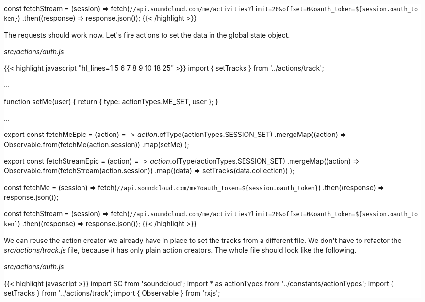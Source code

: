 const fetchStream = (session) =>
  fetch(`//api.soundcloud.com/me/activities?limit=20&offset=0&oauth_token=${session.oauth_token}`)
    .then((response) => response.json());
{{< /highlight >}}

The requests should work now. Let's fire actions to set the data in the global state object.

*src/actions/auth.js*

{{< highlight javascript "hl_lines=1 5 6 7 8 9 10 18 25" >}}
import { setTracks } from '../actions/track';

...

function setMe(user) {
  return {
    type: actionTypes.ME_SET,
    user
  };
}

...

export const fetchMeEpic = (action$) =>
  action$.ofType(actionTypes.SESSION_SET)
    .mergeMap((action) =>
      Observable.from(fetchMe(action.session))
        .map(setMe)
    );

export const fetchStreamEpic = (action$) =>
  action$.ofType(actionTypes.SESSION_SET)
    .mergeMap((action) =>
      Observable.from(fetchStream(action.session))
        .map((data) => setTracks(data.collection))
    );

const fetchMe = (session) =>
  fetch(`//api.soundcloud.com/me?oauth_token=${session.oauth_token}`)
    .then((response) => response.json());

const fetchStream = (session) =>
  fetch(`//api.soundcloud.com/me/activities?limit=20&offset=0&oauth_token=${session.oauth_token}`)
    .then((response) => response.json());
{{< /highlight >}}

We can reuse the action creator we already have in place to set the tracks from a different file. We don't have to refactor the *src/actions/track.js* file, because it has only plain action creators. The whole file should look like the following.

*src/actions/auth.js*

{{< highlight javascript >}}
import SC from 'soundcloud';
import * as actionTypes from '../constants/actionTypes';
import { setTracks } from '../actions/track';
import { Observable } from 'rxjs';
